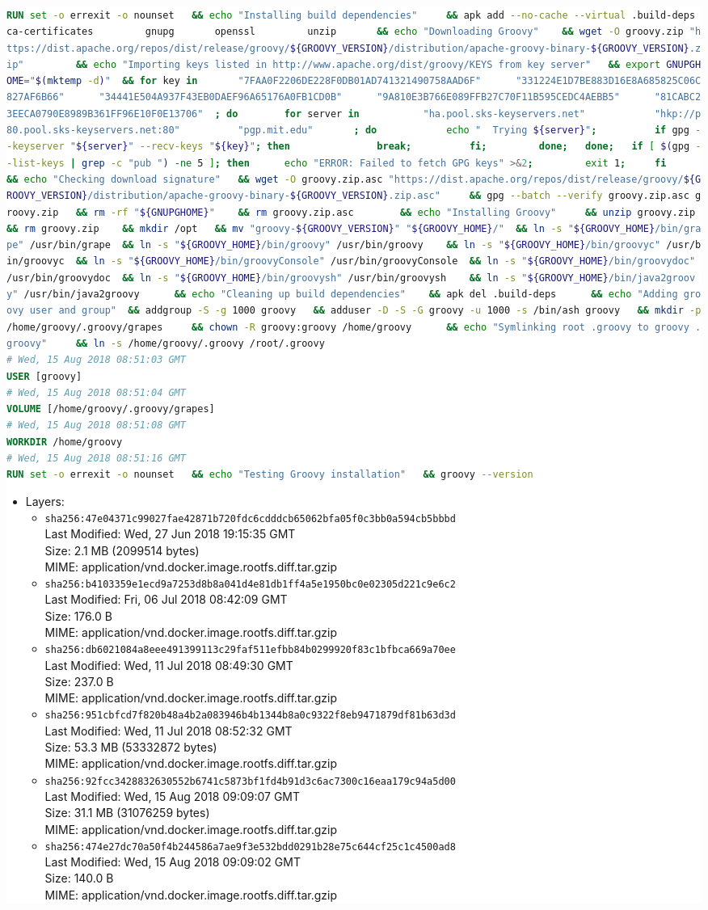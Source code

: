 ```dockerfile
RUN set -o errexit -o nounset 	&& echo "Installing build dependencies" 	&& apk add --no-cache --virtual .build-deps 		ca-certificates 		gnupg 		openssl 		unzip 		&& echo "Downloading Groovy" 	&& wget -O groovy.zip "https://dist.apache.org/repos/dist/release/groovy/${GROOVY_VERSION}/distribution/apache-groovy-binary-${GROOVY_VERSION}.zip" 		&& echo "Importing keys listed in http://www.apache.org/dist/groovy/KEYS from key server" 	&& export GNUPGHOME="$(mktemp -d)" 	&& for key in 		"7FAA0F2206DE228F0DB01AD741321490758AAD6F" 		"331224E1D7BE883D16E8A685825C06C827AF6B66" 		"34441E504A937F43EB0DAEF96A65176A0FB1CD0B" 		"9A810E3B766E089FFB27C70F11B595CEDC4AEBB5" 		"81CABC23EECA0790E8989B361FF96E10F0E13706" 	; do 		for server in 			"ha.pool.sks-keyservers.net" 			"hkp://p80.pool.sks-keyservers.net:80" 			"pgp.mit.edu" 		; do 			echo "  Trying ${server}"; 			if gpg --keyserver "${server}" --recv-keys "${key}"; then 				break; 			fi; 		done; 	done; 	if [ $(gpg --list-keys | grep -c "pub ") -ne 5 ]; then 		echo "ERROR: Failed to fetch GPG keys" >&2; 		exit 1; 	fi 		&& echo "Checking download signature" 	&& wget -O groovy.zip.asc "https://dist.apache.org/repos/dist/release/groovy/${GROOVY_VERSION}/distribution/apache-groovy-binary-${GROOVY_VERSION}.zip.asc" 	&& gpg --batch --verify groovy.zip.asc groovy.zip 	&& rm -rf "${GNUPGHOME}" 	&& rm groovy.zip.asc 		&& echo "Installing Groovy" 	&& unzip groovy.zip 	&& rm groovy.zip 	&& mkdir /opt 	&& mv "groovy-${GROOVY_VERSION}" "${GROOVY_HOME}/" 	&& ln -s "${GROOVY_HOME}/bin/grape" /usr/bin/grape 	&& ln -s "${GROOVY_HOME}/bin/groovy" /usr/bin/groovy 	&& ln -s "${GROOVY_HOME}/bin/groovyc" /usr/bin/groovyc 	&& ln -s "${GROOVY_HOME}/bin/groovyConsole" /usr/bin/groovyConsole 	&& ln -s "${GROOVY_HOME}/bin/groovydoc" /usr/bin/groovydoc 	&& ln -s "${GROOVY_HOME}/bin/groovysh" /usr/bin/groovysh 	&& ln -s "${GROOVY_HOME}/bin/java2groovy" /usr/bin/java2groovy 		&& echo "Cleaning up build dependencies" 	&& apk del .build-deps 		&& echo "Adding groovy user and group" 	&& addgroup -S -g 1000 groovy 	&& adduser -D -S -G groovy -u 1000 -s /bin/ash groovy 	&& mkdir -p /home/groovy/.groovy/grapes 	&& chown -R groovy:groovy /home/groovy 		&& echo "Symlinking root .groovy to groovy .groovy" 	&& ln -s /home/groovy/.groovy /root/.groovy
# Wed, 15 Aug 2018 08:51:03 GMT
USER [groovy]
# Wed, 15 Aug 2018 08:51:04 GMT
VOLUME [/home/groovy/.groovy/grapes]
# Wed, 15 Aug 2018 08:51:08 GMT
WORKDIR /home/groovy
# Wed, 15 Aug 2018 08:51:16 GMT
RUN set -o errexit -o nounset 	&& echo "Testing Groovy installation" 	&& groovy --version
```

-	Layers:
	-	`sha256:47e04371c99027fae42871b720fdc6cdddcb65062bfa05f0c3bb0a594cb5bbbd`  
		Last Modified: Wed, 27 Jun 2018 19:15:35 GMT  
		Size: 2.1 MB (2099514 bytes)  
		MIME: application/vnd.docker.image.rootfs.diff.tar.gzip
	-	`sha256:b4103359e1ecd9a7253d8b8a041d4e81db1ff4a5e1950bc0e02305d221c9e6c2`  
		Last Modified: Fri, 06 Jul 2018 08:42:09 GMT  
		Size: 176.0 B  
		MIME: application/vnd.docker.image.rootfs.diff.tar.gzip
	-	`sha256:db6021084a8eee491399113c29faf511efbb84b0299920f83c1bfbca669a70ee`  
		Last Modified: Wed, 11 Jul 2018 08:49:30 GMT  
		Size: 237.0 B  
		MIME: application/vnd.docker.image.rootfs.diff.tar.gzip
	-	`sha256:951cbfcd7f820b48a4b2a083946b4b1344b8a0c9322f8eb9471879df81b63d3d`  
		Last Modified: Wed, 11 Jul 2018 08:52:32 GMT  
		Size: 53.3 MB (53332872 bytes)  
		MIME: application/vnd.docker.image.rootfs.diff.tar.gzip
	-	`sha256:92fcc3428832630552b6741c5873bf1fd4b91d3c6ac7300c16eaa179c94a5d00`  
		Last Modified: Wed, 15 Aug 2018 09:09:07 GMT  
		Size: 31.1 MB (31076259 bytes)  
		MIME: application/vnd.docker.image.rootfs.diff.tar.gzip
	-	`sha256:474e27dc70a50f4b244586a7ae9f3e532bdd0291b28e75c644cf25c1c4500ad8`  
		Last Modified: Wed, 15 Aug 2018 09:09:02 GMT  
		Size: 140.0 B  
		MIME: application/vnd.docker.image.rootfs.diff.tar.gzip
